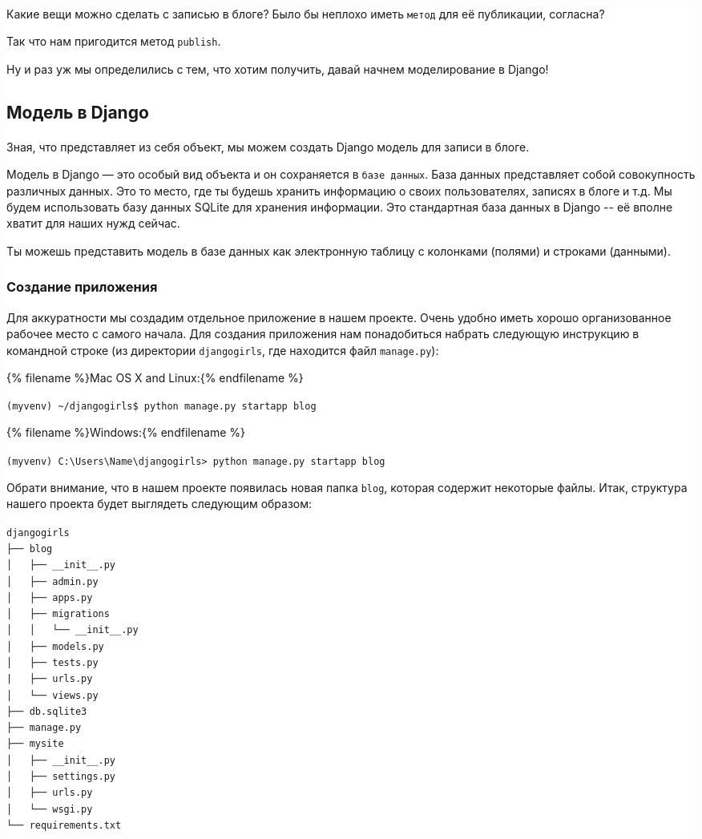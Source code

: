 
Какие вещи можно сделать с записью в блоге? Было бы неплохо иметь `метод` для её публикации, согласна?

Так что нам пригодится метод `publish`.

Ну и раз уж мы определились с тем, что хотим получить, давай начнем моделирование в Django!

## Модель в Django

Зная, что представляет из себя объект, мы можем создать Django модель для записи в блоге.

Модель в Django — это особый вид объекта и он сохраняется в `базе данных`. База данных представляет собой совокупность различных данных. Это то место, где ты будешь хранить информацию о своих пользователях, записях в блоге и т.д. Мы будем использовать базу данных SQLite для хранения информации. Это стандартная база данных в Django -- её вполне хватит для наших нужд сейчас.

Ты можешь представить модель в базе данных как электронную таблицу с колонками (полями) и строками (данными).

### Создание приложения

Для аккуратности мы создадим отдельное приложение в нашем проекте. Очень удобно иметь хорошо организованное рабочее место с самого начала. Для создания приложения нам понадобиться набрать следующую инструкцию в командной строке (из директории `djangogirls`, где находится файл `manage.py`):

{% filename %}Mac OS X and Linux:{% endfilename %}

    (myvenv) ~/djangogirls$ python manage.py startapp blog
    

{% filename %}Windows:{% endfilename %}

    (myvenv) C:\Users\Name\djangogirls> python manage.py startapp blog
    

Обрати внимание, что в нашем проекте появилась новая папка `blog`, которая содержит некоторые файлы. Итак, структура нашего проекта будет выглядеть следующим образом:

    djangogirls
    ├── blog
    │   ├── __init__.py
    │   ├── admin.py
    │   ├── apps.py
    │   ├── migrations
    │   │   └── __init__.py
    │   ├── models.py
    │   ├── tests.py
    |   ├── urls.py
    │   └── views.py
    ├── db.sqlite3
    ├── manage.py
    ├── mysite
    │   ├── __init__.py
    │   ├── settings.py
    │   ├── urls.py
    │   └── wsgi.py
    └── requirements.txt
    